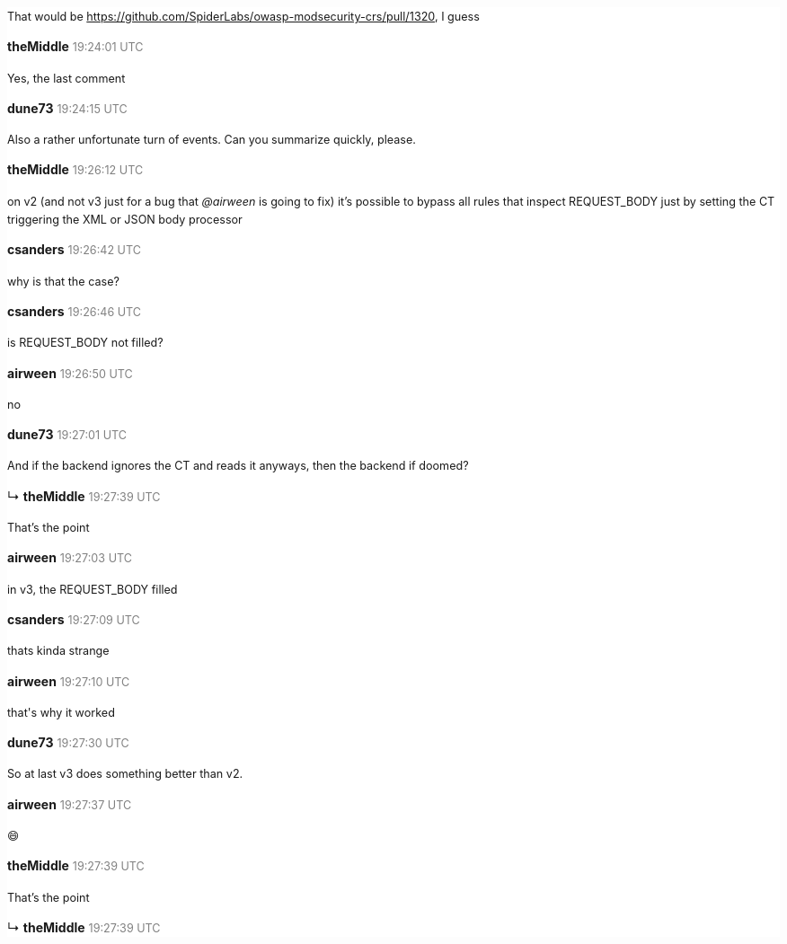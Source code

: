 <span style="font-size: 90%;">That would be <https://github.com/SpiderLabs/owasp-modsecurity-crs/pull/1320>, I guess</span>

**theMiddle** <span style="color: grey; font-size: 90%;">19:24:01 UTC</span>

<span style="font-size: 90%;">Yes, the last comment</span>

**dune73** <span style="color: grey; font-size: 90%;">19:24:15 UTC</span>

<span style="font-size: 90%;">Also a rather unfortunate turn of events. Can you summarize quickly, please.</span>

**theMiddle** <span style="color: grey; font-size: 90%;">19:26:12 UTC</span>

<span style="font-size: 90%;">on v2 (and not v3 just for a bug that _@airween_ is going to fix) it’s possible to bypass all rules that inspect REQUEST_BODY just by setting the CT triggering the XML or JSON body processor</span>

**csanders** <span style="color: grey; font-size: 90%;">19:26:42 UTC</span>

<span style="font-size: 90%;">why is that the case?</span>

**csanders** <span style="color: grey; font-size: 90%;">19:26:46 UTC</span>

<span style="font-size: 90%;">is REQUEST_BODY not filled?</span>

**airween** <span style="color: grey; font-size: 90%;">19:26:50 UTC</span>

<span style="font-size: 90%;">no</span>

**dune73** <span style="color: grey; font-size: 90%;">19:27:01 UTC</span>

<span style="font-size: 90%;">And if the backend ignores the CT and reads it anyways, then the backend if doomed?</span>

↳ **theMiddle** <span style="color: grey; font-size: 90%;">19:27:39 UTC</span>

<span style="font-size: 90%;">That’s the point</span>

**airween** <span style="color: grey; font-size: 90%;">19:27:03 UTC</span>

<span style="font-size: 90%;">in v3, the REQUEST_BODY filled</span>

**csanders** <span style="color: grey; font-size: 90%;">19:27:09 UTC</span>

<span style="font-size: 90%;">thats kinda strange</span>

**airween** <span style="color: grey; font-size: 90%;">19:27:10 UTC</span>

<span style="font-size: 90%;">that's why it worked</span>

**dune73** <span style="color: grey; font-size: 90%;">19:27:30 UTC</span>

<span style="font-size: 90%;">So at last v3 does something better than v2.</span>

**airween** <span style="color: grey; font-size: 90%;">19:27:37 UTC</span>

<span style="font-size: 90%;">:smile:</span>

**theMiddle** <span style="color: grey; font-size: 90%;">19:27:39 UTC</span>

<span style="font-size: 90%;">That’s the point</span>

↳ **theMiddle** <span style="color: grey; font-size: 90%;">19:27:39 UTC</span>
